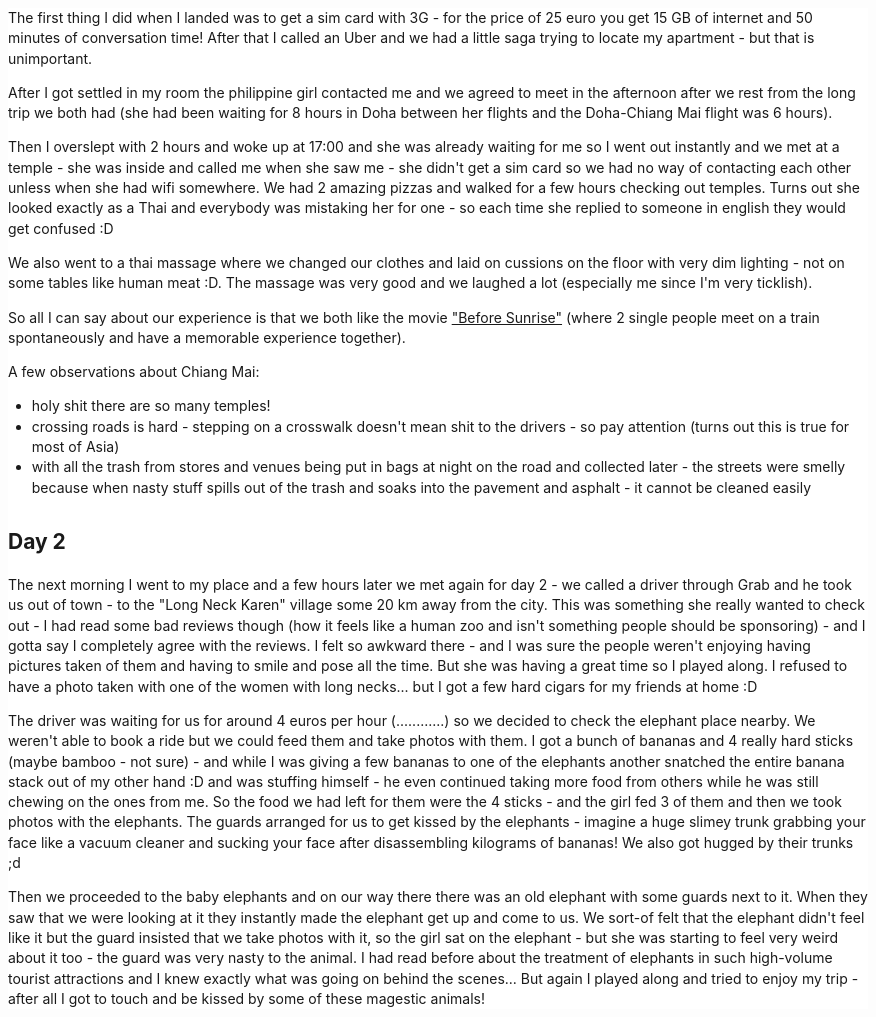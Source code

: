 The first thing I did when I landed was to get a sim card with 3G - for the price of 25 euro you get 15 GB of internet and 50 minutes of conversation time! After that I called an Uber and we had a little saga trying to locate my apartment - but that is unimportant.

After I got settled in my room the philippine girl contacted me and we agreed to meet in the afternoon after we rest from the long trip we both had (she had been waiting for 8 hours in Doha between her flights and the Doha-Chiang Mai flight was 6 hours).

Then I overslept with 2 hours and woke up at 17:00 and she was already waiting for me so I went out instantly and we met at a temple - she was inside and called me when she saw me - she didn't get a sim card so we had no way of contacting each other unless when she had wifi somewhere. We had 2 amazing pizzas and walked for a few hours checking out temples. Turns out she looked exactly as a Thai and everybody was mistaking her for one - so each time she replied to someone in english they would get confused :D

We also went to a thai massage where we changed our clothes and laid on cussions on the floor with very dim lighting - not on some tables like human meat :D. The massage was very good and we laughed a lot (especially me since I'm very ticklish).

So all I can say about our experience is that we both like the movie ["Before Sunrise"](https://www.imdb.com/title/tt0112471/) (where 2 single people meet on a train spontaneously and have a memorable experience together).

A few observations about Chiang Mai:
- holy shit there are so many temples!
- crossing roads is hard - stepping on a crosswalk doesn't mean shit to the drivers - so pay attention (turns out this is true for most of Asia)
- with all the trash from stores and venues being put in bags at night on the road and collected later - the streets were smelly because when nasty stuff spills out of the trash and soaks into the pavement and asphalt - it cannot be cleaned easily

## Day 2

The next morning I went to my place and a few hours later we met again for day 2 - we called a driver through Grab and he took us out of town - to the "Long Neck Karen" village some 20 km away from the city. This was something she really wanted to check out - I had read some bad reviews though (how it feels like a human zoo and isn't something people should be sponsoring) - and I gotta say I completely agree with the reviews. I felt so awkward there - and I was sure the people weren't enjoying having pictures taken of them and having to smile and pose all the time. But she was having a great time so I played along. I refused to have a photo taken with one of the women with long necks... but I got a few hard cigars for my friends at home :D

The driver was waiting for us for around 4 euros per hour (............) so we decided to check the elephant place nearby. We weren't able to book a ride but we could feed them and take photos with them. I got a bunch of bananas and 4 really hard sticks (maybe bamboo - not sure) - and while I was giving a few bananas to one of the elephants another snatched the entire banana stack out of my other hand :D and was stuffing himself - he even continued taking more food from others while he was still chewing on the ones from me. So the food we had left for them were the 4 sticks - and the girl fed 3 of them and then we took photos with the elephants. The guards arranged for us to get kissed by the elephants - imagine a huge slimey trunk grabbing your face like a vacuum cleaner and sucking your face after disassembling kilograms of bananas! We also got hugged by their trunks ;d

Then we proceeded to the baby elephants and on our way there there was an old elephant with some guards next to it. When they saw that we were looking at it they instantly made the elephant get up and come to us. We sort-of felt that the elephant didn't feel like it but the guard insisted that we take photos with it, so the girl sat on the elephant - but she was starting to feel very weird about it too - the guard was very nasty to the animal. I had read before about the treatment of elephants in such high-volume tourist attractions and I knew exactly what was going on behind the scenes... But again I played along and tried to enjoy my trip - after all I got to touch and be kissed by some of these magestic animals!
